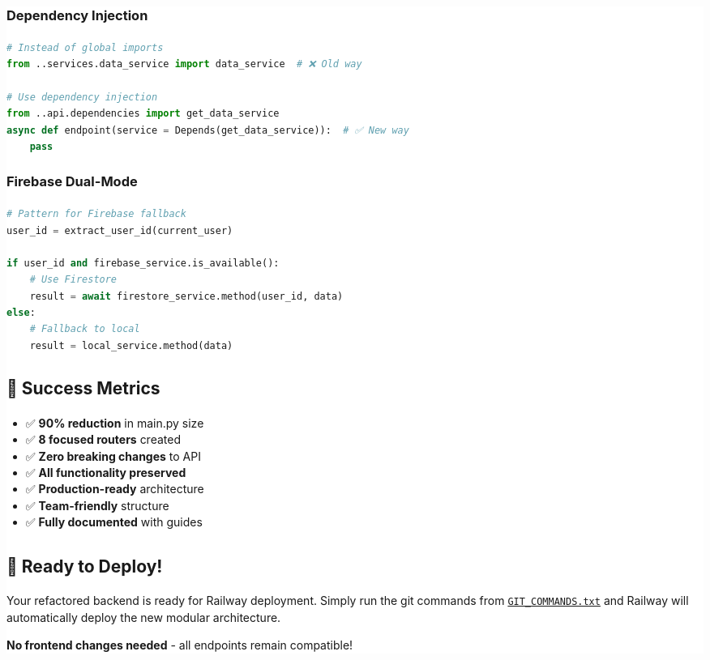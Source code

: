 ### Dependency Injection
```python
# Instead of global imports
from ..services.data_service import data_service  # ❌ Old way

# Use dependency injection
from ..api.dependencies import get_data_service
async def endpoint(service = Depends(get_data_service)):  # ✅ New way
    pass
```

### Firebase Dual-Mode
```python
# Pattern for Firebase fallback
user_id = extract_user_id(current_user)

if user_id and firebase_service.is_available():
    # Use Firestore
    result = await firestore_service.method(user_id, data)
else:
    # Fallback to local
    result = local_service.method(data)
```

## 🎯 Success Metrics

- ✅ **90% reduction** in main.py size
- ✅ **8 focused routers** created
- ✅ **Zero breaking changes** to API
- ✅ **All functionality preserved**
- ✅ **Production-ready** architecture
- ✅ **Team-friendly** structure
- ✅ **Fully documented** with guides

## 🚀 Ready to Deploy!

Your refactored backend is ready for Railway deployment. Simply run the git commands from [`GIT_COMMANDS.txt`](GIT_COMMANDS.txt:1) and Railway will automatically deploy the new modular architecture.

**No frontend changes needed** - all endpoints remain compatible!